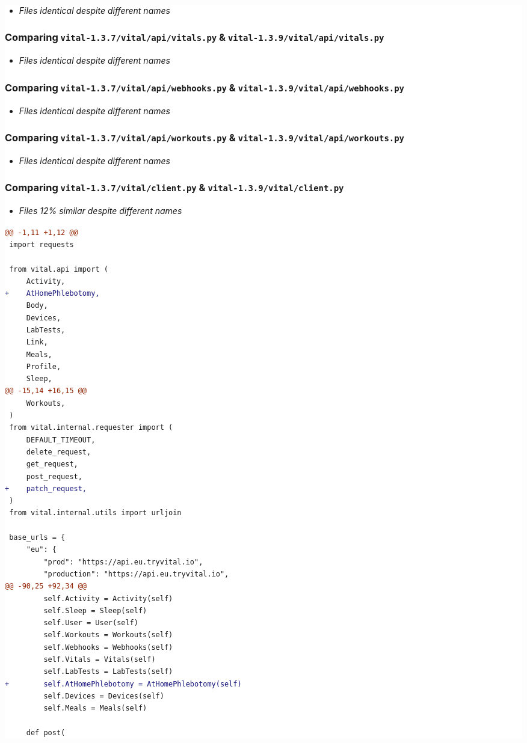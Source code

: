  * *Files identical despite different names*

### Comparing `vital-1.3.7/vital/api/vitals.py` & `vital-1.3.9/vital/api/vitals.py`

 * *Files identical despite different names*

### Comparing `vital-1.3.7/vital/api/webhooks.py` & `vital-1.3.9/vital/api/webhooks.py`

 * *Files identical despite different names*

### Comparing `vital-1.3.7/vital/api/workouts.py` & `vital-1.3.9/vital/api/workouts.py`

 * *Files identical despite different names*

### Comparing `vital-1.3.7/vital/client.py` & `vital-1.3.9/vital/client.py`

 * *Files 12% similar despite different names*

```diff
@@ -1,11 +1,12 @@
 import requests
 
 from vital.api import (
     Activity,
+    AtHomePhlebotomy,
     Body,
     Devices,
     LabTests,
     Link,
     Meals,
     Profile,
     Sleep,
@@ -15,14 +16,15 @@
     Workouts,
 )
 from vital.internal.requester import (
     DEFAULT_TIMEOUT,
     delete_request,
     get_request,
     post_request,
+    patch_request,
 )
 from vital.internal.utils import urljoin
 
 base_urls = {
     "eu": {
         "prod": "https://api.eu.tryvital.io",
         "production": "https://api.eu.tryvital.io",
@@ -90,25 +92,34 @@
         self.Activity = Activity(self)
         self.Sleep = Sleep(self)
         self.User = User(self)
         self.Workouts = Workouts(self)
         self.Webhooks = Webhooks(self)
         self.Vitals = Vitals(self)
         self.LabTests = LabTests(self)
+        self.AtHomePhlebotomy = AtHomePhlebotomy(self)
         self.Devices = Devices(self)
         self.Meals = Meals(self)
 
     def post(
```